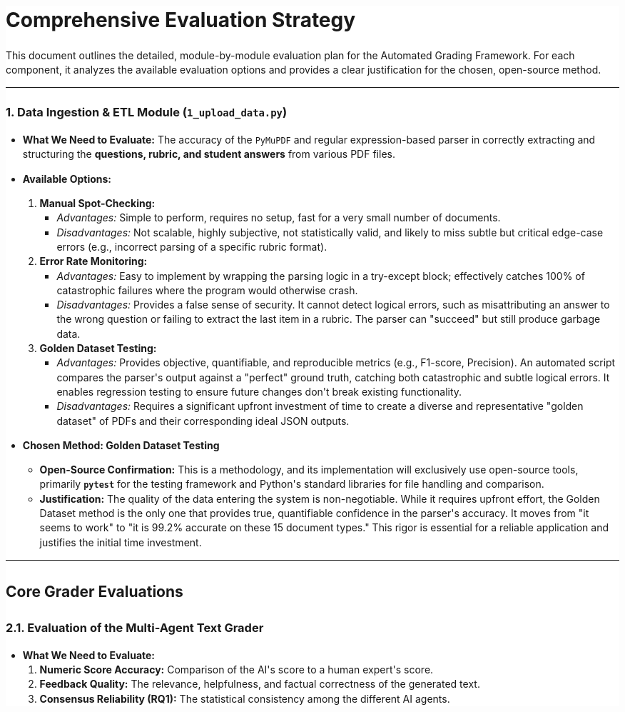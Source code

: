 
# Comprehensive Evaluation Strategy

This document outlines the detailed, module-by-module evaluation plan for the Automated Grading Framework. For each component, it analyzes the available evaluation options and provides a clear justification for the chosen, open-source method.

---

### 1. Data Ingestion & ETL Module (`1_upload_data.py`)

*   **What We Need to Evaluate:** The accuracy of the `PyMuPDF` and regular expression-based parser in correctly extracting and structuring the **questions, rubric, and student answers** from various PDF files.

*   **Available Options:**
    1.  **Manual Spot-Checking:**
        *   *Advantages:* Simple to perform, requires no setup, fast for a very small number of documents.
        *   *Disadvantages:* Not scalable, highly subjective, not statistically valid, and likely to miss subtle but critical edge-case errors (e.g., incorrect parsing of a specific rubric format).
    2.  **Error Rate Monitoring:**
        *   *Advantages:* Easy to implement by wrapping the parsing logic in a try-except block; effectively catches 100% of catastrophic failures where the program would otherwise crash.
        *   *Disadvantages:* Provides a false sense of security. It cannot detect logical errors, such as misattributing an answer to the wrong question or failing to extract the last item in a rubric. The parser can "succeed" but still produce garbage data.
    3.  **Golden Dataset Testing:**
        *   *Advantages:* Provides objective, quantifiable, and reproducible metrics (e.g., F1-score, Precision). An automated script compares the parser's output against a "perfect" ground truth, catching both catastrophic and subtle logical errors. It enables regression testing to ensure future changes don't break existing functionality.
        *   *Disadvantages:* Requires a significant upfront investment of time to create a diverse and representative "golden dataset" of PDFs and their corresponding ideal JSON outputs.

*   **Chosen Method: Golden Dataset Testing**
    *   **Open-Source Confirmation:** This is a methodology, and its implementation will exclusively use open-source tools, primarily **`pytest`** for the testing framework and Python's standard libraries for file handling and comparison.
    *   **Justification:** The quality of the data entering the system is non-negotiable. While it requires upfront effort, the Golden Dataset method is the only one that provides true, quantifiable confidence in the parser's accuracy. It moves from "it seems to work" to "it is 99.2% accurate on these 15 document types." This rigor is essential for a reliable application and justifies the initial time investment.

---

## Core Grader Evaluations

### 2.1. Evaluation of the Multi-Agent Text Grader

*   **What We Need to Evaluate:**
    1.  **Numeric Score Accuracy:** Comparison of the AI's score to a human expert's score.
    2.  **Feedback Quality:** The relevance, helpfulness, and factual correctness of the generated text.
    3.  **Consensus Reliability (RQ1):** The statistical consistency among the different AI agents.
